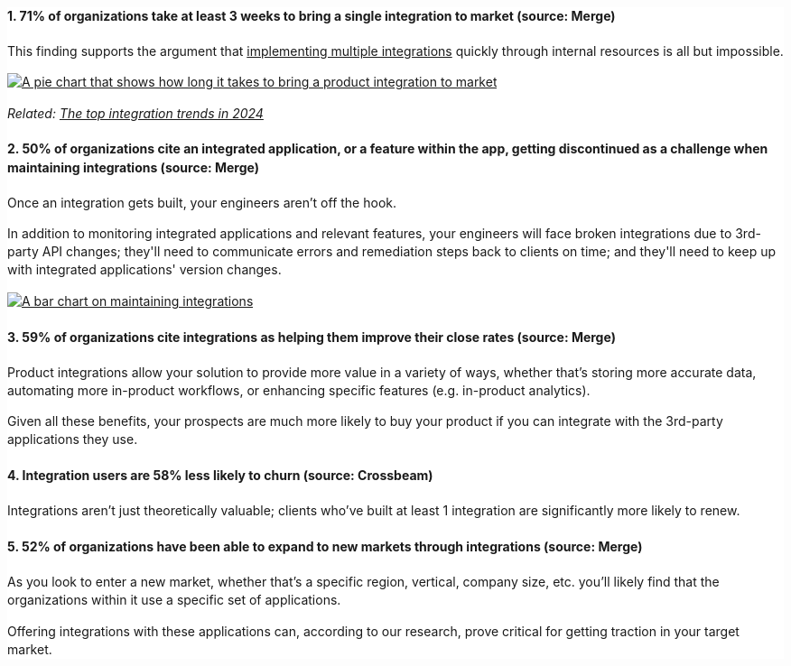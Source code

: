 #### **1\. 71% of organizations take at least 3 weeks to bring a single integration to market (source: Merge)**

This finding supports the argument that [implementing multiple integrations](https://www.merge.dev/blog/multiple-api-integration) quickly through internal resources is all but impossible.

[![A pie chart that shows how long it takes to bring a product integration to market](https://cdn.prod.website-files.com/62796ab9647626cbab663f42/656e6a9cbd151f52264f4fe2_jasWHMRb5mE5V6OcC9T5CYA4Q8DsmWX6NkSOutAogzplVnQlzxBkiMPJqTjlYhaZ-WYcSiup_kDN3Fe6JTJfD3u3vbQuxqPa5ZCnuc2QgHJnRs-Z5dQtc3GIo80DlQEixvUrRCyukh7CEz4QD7Kb0So.webp)](https://cdn.prod.website-files.com/62796ab9647626cbab663f42/656e6a9cbd151f52264f4fe2_jasWHMRb5mE5V6OcC9T5CYA4Q8DsmWX6NkSOutAogzplVnQlzxBkiMPJqTjlYhaZ-WYcSiup_kDN3Fe6JTJfD3u3vbQuxqPa5ZCnuc2QgHJnRs-Z5dQtc3GIo80DlQEixvUrRCyukh7CEz4QD7Kb0So.webp)

_Related:_ [_The top integration trends in 2024_](https://www.merge.dev/blog/integration-trends)

#### **2\. 50% of organizations cite an integrated application, or a feature within the app, getting discontinued as a challenge when maintaining integrations (source: Merge)**

Once an integration gets built, your engineers aren’t off the hook.

In addition to monitoring integrated applications and relevant features, your engineers will face broken integrations due to 3rd-party API changes; they'll need to communicate errors and remediation steps back to clients on time; and they'll need to keep up with integrated applications' version changes.

[![A bar chart on maintaining integrations](https://cdn.prod.website-files.com/62796ab9647626cbab663f42/656e6a9c3712f951d4922a3a_cHE6Cwks3aBi_b2wncTDu1bBJt7_T18rZeC-_EHVgegoRirwNelSED3P09MkKMPCYp4QUofNrwyPx-dw7BHCc7P_0SInjC3mL_tNV6yi7ZWdD9hG2PZ1rlgkzCozqF9plyG_wngIAjW8DkRu8yzjm1c.webp)](https://cdn.prod.website-files.com/62796ab9647626cbab663f42/656e6a9c3712f951d4922a3a_cHE6Cwks3aBi_b2wncTDu1bBJt7_T18rZeC-_EHVgegoRirwNelSED3P09MkKMPCYp4QUofNrwyPx-dw7BHCc7P_0SInjC3mL_tNV6yi7ZWdD9hG2PZ1rlgkzCozqF9plyG_wngIAjW8DkRu8yzjm1c.webp)

#### **3\. 59% of organizations cite integrations as helping them improve their close rates (source: Merge)**

Product integrations allow your solution to provide more value in a variety of ways, whether that’s storing more accurate data, automating more in-product workflows, or enhancing specific features (e.g. in-product analytics).

Given all these benefits, your prospects are much more likely to buy your product if you can integrate with the 3rd-party applications they use.

#### **4\. Integration users are 58% less likely to churn (source: Crossbeam)**

Integrations aren’t just theoretically valuable; clients who’ve built at least 1 integration are significantly more likely to renew.

#### **5\. 52% of organizations have been able to expand to new markets through integrations (source: Merge)**

As you look to enter a new market, whether that’s a specific region, vertical, company size, etc. you’ll likely find that the organizations within it use a specific set of applications.

Offering integrations with these applications can, according to our research, prove critical for getting traction in your target market.
